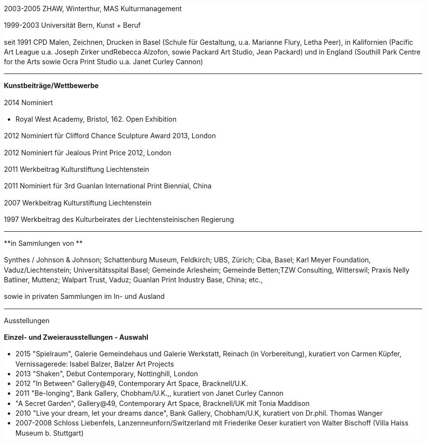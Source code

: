 2003-2005 ZHAW, Winterthur, MAS
Kulturmanagement

1999-2003 Universität Bern, Kunst + Beruf 

seit 1991 CPD Malen, Zeichnen, Drucken in Basel (Schule
für Gestaltung, u.a. Marianne Flury, Letha Peer), in Kalifornien (Pacific Art League u.a. Joseph
Zirker undRebecca Alzofon, sowie Packard Art Studio, Jean Packard) und in England
(Southill Park Centre for the Arts sowie Ocra Print Studio u.a. Janet Curley Cannon) 

****

**Kunstbeiträge/Wettbewerbe**

2014 Nominiert
- Royal West Academy, Bristol, 162\. Open Exhibition

2012 Nominiert
für Clifford Chance Sculpture Award 2013, London 

2012 Nominiert
für Jealous Print Price 2012, London

2011 Werkbeitrag Kulturstiftung
Liechtenstein

2011 Nominiert
für 3rd Guanlan International Print Biennial, China

2007 Werkbeitrag Kulturstiftung
Liechtenstein

1997 Werkbeitrag des Kulturbeirates
der Liechtensteinischen Regierung

****

**in
Sammlungen von **

Synthes / Johnson & Johnson; Schattenburg Museum, Feldkirch; UBS, Zürich; Ciba, Basel; Karl Meyer Foundation, Vaduz/Liechtenstein; Universitätsspital Basel; Gemeinde Arlesheim; Gemeinde Betten;TZW Consulting, Witterswil; Praxis Nelly Batliner, Muttenz; Walpart Trust, Vaduz; Guanlan Print Industry Base, China; etc., 

sowie in privaten Sammlungen im In- und Ausland

****

Ausstellungen

**Einzel- und Zweierausstellungen - Auswahl**

* 2015 "Spielraum",
Galerie Gemeindehaus und Galerie Werkstatt, Reinach (in Vorbereitung),
kuratiert von Carmen
Küpfer, Vernissagerede: Isabel Balzer, Balzer Art Projects
* 2013 "Shaken",
Debut Contemporary, Nottinghill, London
* 2012 "In
Between" Gallery@49, Contemporary Art Space, Bracknell/U.K.
* 2011 "Be-longing",
Bank Gallery, Chobham/U.K.,, kuratiert von Janet Curley Cannon
* "A
Secret Garden", Gallery@49, Contemporary Art Space, Bracknell/UK mit Tonia
Maddison
* 2010 "Live your dream, let
your dreams dance", Bank Gallery, Chobham/U.K, kuratiert von Dr.phil. Thomas Wanger
* 2007-2008 Schloss
Liebenfels, Lanzenneunforn/Switzerland mit Friederike Oeser kuratiert von Walter
Bischoff (Villa Haiss Museum b. Stuttgart)